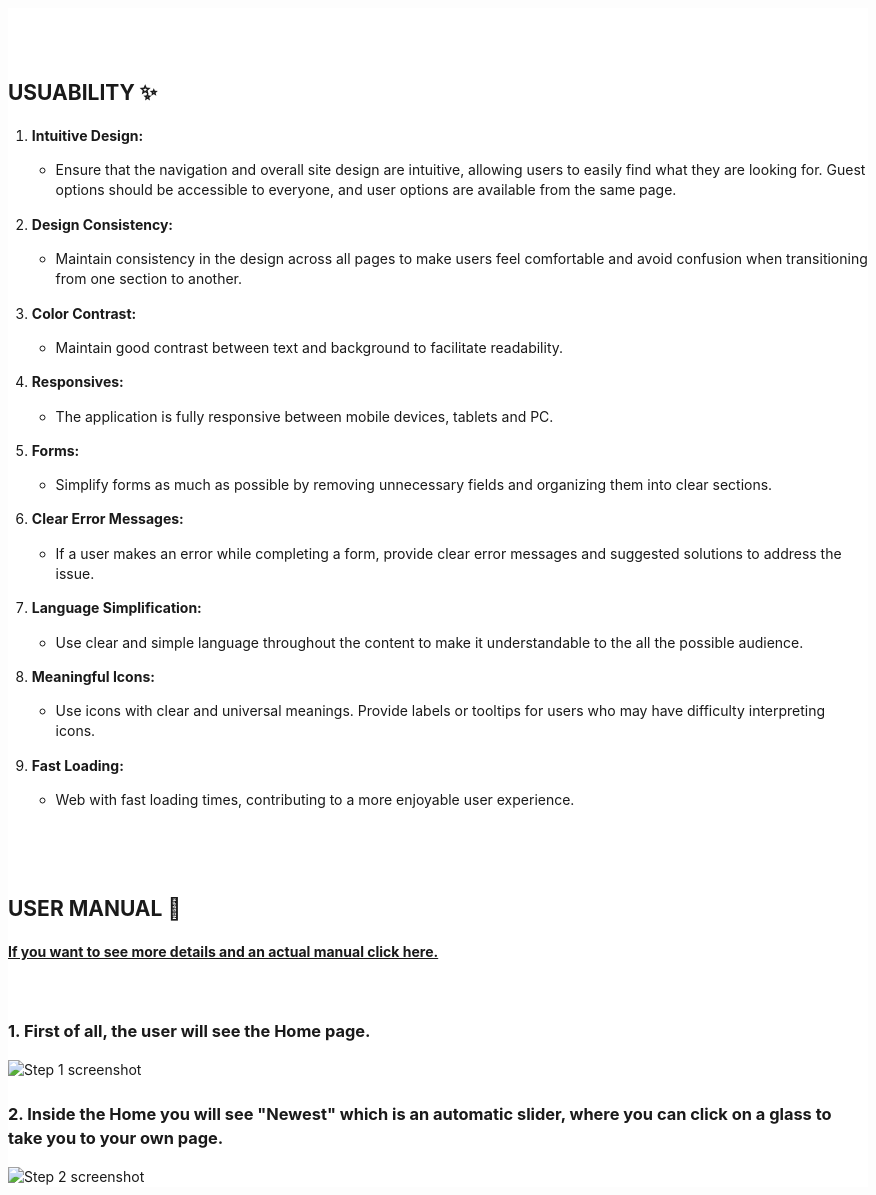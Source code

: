 <br><br>


## USUABILITY ✨

1. **Intuitive Design:**
   + Ensure that the navigation and overall site design are intuitive, allowing users to easily find what they are looking for. Guest options should be accessible to everyone, and user options are available from the same page.

2. **Design Consistency:**
   + Maintain consistency in the design across all pages to make users feel comfortable and avoid confusion when transitioning from one section to another.

3. **Color Contrast:**
   + Maintain good contrast between text and background to facilitate readability.

4. **Responsives:**
   + The application is fully responsive between mobile devices, tablets and PC.

5. **Forms:**
   + Simplify forms as much as possible by removing unnecessary fields and organizing them into clear sections.

6. **Clear Error Messages:**
   + If a user makes an error while completing a form, provide clear error messages and suggested solutions to address the issue.

7. **Language Simplification:**
    + Use clear and simple language throughout the content to make it understandable to the all the  possible audience.

8. **Meaningful Icons:**
    + Use icons with clear and universal meanings. Provide labels or tooltips for users who may have difficulty interpreting icons.

9. **Fast Loading:**
   + Web with fast loading times, contributing to a more enjoyable user experience.

<br><br>

## USER MANUAL <a name="idUsermanual"></a> 🙇

__[If you want to see more details and an actual manual click here.](/USER-MANUAL/IMPRESIONAME-USER-MANUAL.pdf)__

<br>

### 1. First of all, the user will see the Home page.
![Step 1 screenshot](https://images.tango.us/workflows/ba8c5040-3a00-4785-93ce-ec455730374b/steps/58130b6e-f2e6-454c-9647-ce77e5841299/4b82e76a-fa58-422d-aa87-0447b1352218.png?crop=focalpoint&fit=crop&fp-x=0.5000&fp-y=0.5000&w=1200&border=2%2CF4F2F7&border-radius=8%2C8%2C8%2C8&border-radius-inner=8%2C8%2C8%2C8&blend-align=bottom&blend-mode=normal&blend-x=0&blend-w=1200&blend64=aHR0cHM6Ly9pbWFnZXMudGFuZ28udXMvc3RhdGljL21hZGUtd2l0aC10YW5nby13YXRlcm1hcmstdjIucG5n&mark-x=2&mark-y=8&m64=aHR0cHM6Ly9pbWFnZXMudGFuZ28udXMvc3RhdGljL2JsYW5rLnBuZz9tYXNrPWNvcm5lcnMmYm9yZGVyPTMlMkNGRjc0NDImdz0xMTk1Jmg9NzE0JmZpdD1jcm9wJmNvcm5lci1yYWRpdXM9MTA%3D)


### 2. Inside the Home you will see "Newest" which is an automatic slider, where you can click on a glass to take you to your own page.
![Step 2 screenshot](https://images.tango.us/workflows/ba8c5040-3a00-4785-93ce-ec455730374b/steps/985ad9ec-0741-464b-b1ba-989a2d08a6e2/888f7acc-ece2-441f-9c9a-870bb0460c6a.png?crop=focalpoint&fit=crop&fp-x=0.5000&fp-y=0.5000&w=1200&border=2%2CF4F2F7&border-radius=8%2C8%2C8%2C8&border-radius-inner=8%2C8%2C8%2C8&blend-align=bottom&blend-mode=normal&blend-x=0&blend-w=1200&blend64=aHR0cHM6Ly9pbWFnZXMudGFuZ28udXMvc3RhdGljL21hZGUtd2l0aC10YW5nby13YXRlcm1hcmstdjIucG5n&mark-x=3&mark-y=132&m64=aHR0cHM6Ly9pbWFnZXMudGFuZ28udXMvc3RhdGljL2JsYW5rLnBuZz9tYXNrPWNvcm5lcnMmYm9yZGVyPTMlMkNGRjc0NDImdz0xMTk0Jmg9MjQxJmZpdD1jcm9wJmNvcm5lci1yYWRpdXM9MTA%3D)
